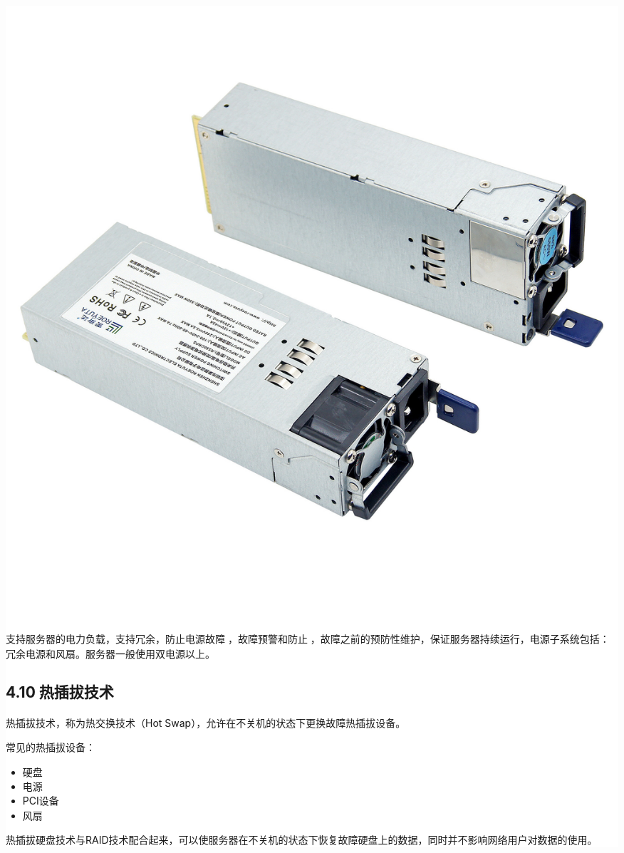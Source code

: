 ![1300W 1+1冗余 服务器电源 2U机箱 双电源 冗余电源-阿里巴巴](./01-%E8%AE%A1%E7%AE%97%E6%9C%BA%E6%A6%82%E8%BF%B0/10317507989_1661851185.jpg)

支持服务器的电力负载，支持冗余，防止电源故障 ，故障预警和防止 ，故障之前的预防性维护，保证服务器持续运行，电源子系统包括：冗余电源和风扇。服务器一般使用双电源以上。

## 4.10 热插拔技术

热插拔技术，称为热交换技术（Hot Swap），允许在不关机的状态下更换故障热插拔设备。

常见的热插拔设备：

- 硬盘
- 电源
- PCI设备
- 风扇

热插拔硬盘技术与RAID技术配合起来，可以使服务器在不关机的状态下恢复故障硬盘上的数据，同时并不影响网络用户对数据的使用。
